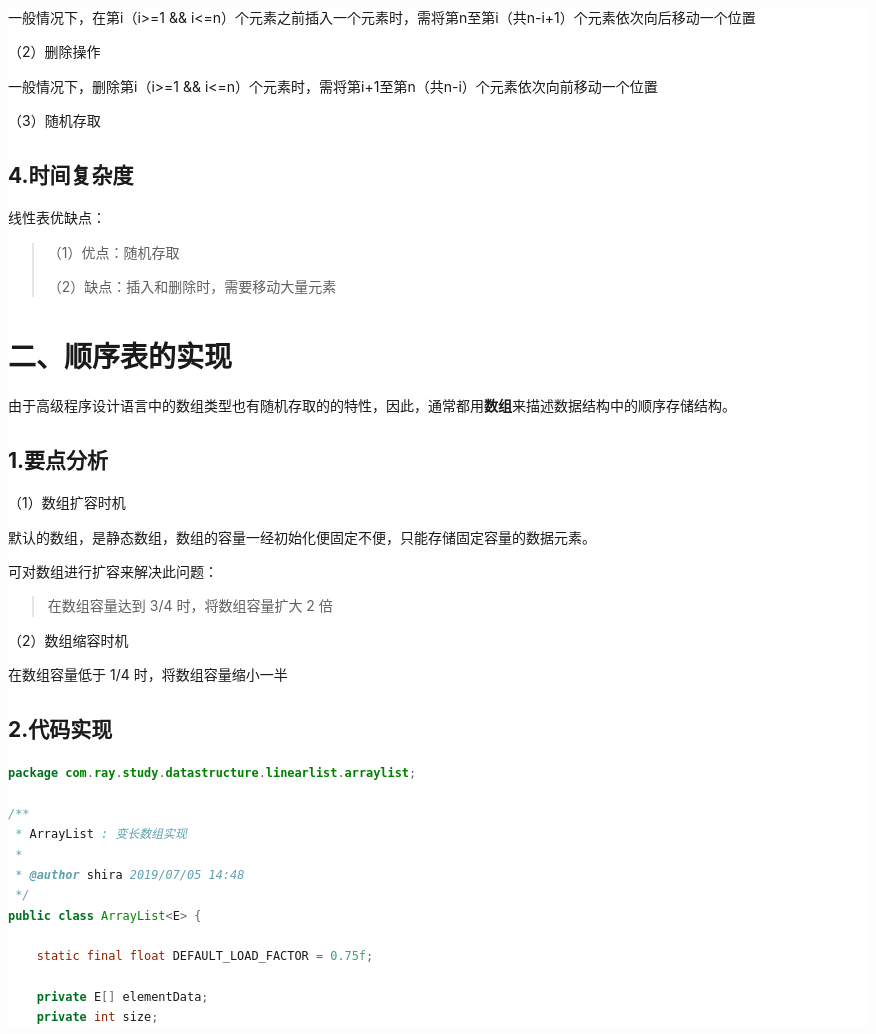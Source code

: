 一般情况下，在第i（i>=1 && i<=n）个元素之前插入一个元素时，需将第n至第i（共n-i+1）个元素依次向后移动一个位置



（2）删除操作

一般情况下，删除第i（i>=1 && i<=n）个元素时，需将第i+1至第n（共n-i）个元素依次向前移动一个位置



（3）随机存取





## 4.时间复杂度

线性表优缺点：

> （1）优点：随机存取
>
> （2）缺点：插入和删除时，需要移动大量元素













# 二、顺序表的实现

由于高级程序设计语言中的数组类型也有随机存取的的特性，因此，通常都用**数组**来描述数据结构中的顺序存储结构。



## 1.要点分析

（1）数组扩容时机

默认的数组，是静态数组，数组的容量一经初始化便固定不便，只能存储固定容量的数据元素。

可对数组进行扩容来解决此问题：

> 在数组容量达到 3/4 时，将数组容量扩大 2 倍



（2）数组缩容时机

在数组容量低于 1/4 时，将数组容量缩小一半





## 2.代码实现



```java
package com.ray.study.datastructure.linearlist.arraylist;

/**
 * ArrayList : 变长数组实现
 *
 * @author shira 2019/07/05 14:48
 */
public class ArrayList<E> {

    static final float DEFAULT_LOAD_FACTOR = 0.75f;

    private E[] elementData;
    private int size;
```